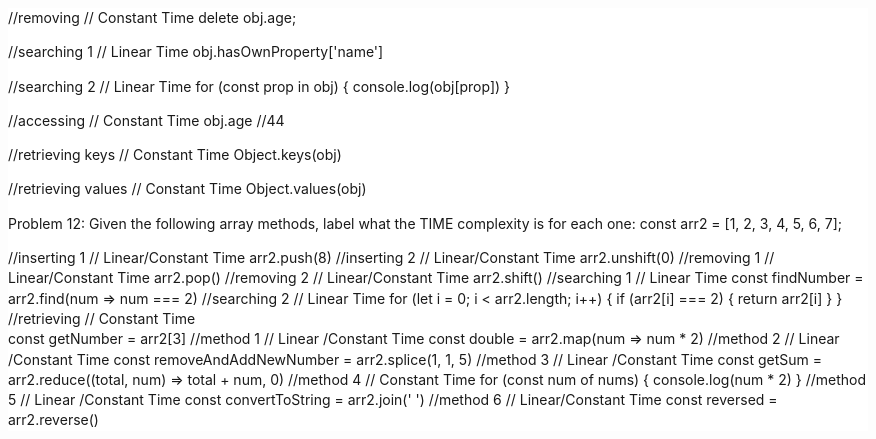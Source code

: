 //removing                      // Constant Time
delete obj.age;

//searching 1                   // Linear Time
obj.hasOwnProperty['name']

//searching 2                   // Linear Time
for (const prop in obj) {
 console.log(obj[prop])
}

//accessing                     // Constant Time
obj.age //44

//retrieving keys               // Constant Time
Object.keys(obj)

//retrieving values             // Constant Time
Object.values(obj)


Problem 12: Given the following array methods, label what the TIME complexity is for each one:
const arr2 = [1, 2, 3, 4, 5, 6, 7];

//inserting 1                   //  Linear/Constant Time
arr2.push(8)
//inserting 2                   //  Linear/Constant Time
arr2.unshift(0)
//removing 1                    //  Linear/Constant Time
arr2.pop()
//removing 2                    //  Linear/Constant Time
arr2.shift()
//searching 1                   //  Linear Time
const findNumber = arr2.find(num => num === 2)
//searching 2                   //  Linear  Time
for (let i = 0; i < arr2.length; i++) {
 if (arr2[i] === 2) {
 return arr2[i]
 }
}
//retrieving                    // Constant Time           
const getNumber = arr2[3]
//method 1                   //  Linear /Constant Time
const double = arr2.map(num => num * 2)
//method 2                   //  Linear /Constant Time
const removeAndAddNewNumber = arr2.splice(1, 1, 5) 
//method 3                   //  Linear /Constant Time
const getSum = arr2.reduce((total, num) => total + num, 0) 
//method 4                   // Constant Time
for (const num of nums) {
 console.log(num * 2)
}
//method 5                   // Linear /Constant Time
const convertToString = arr2.join(' ')
//method 6                   //  Linear/Constant Time
const reversed = arr2.reverse()
